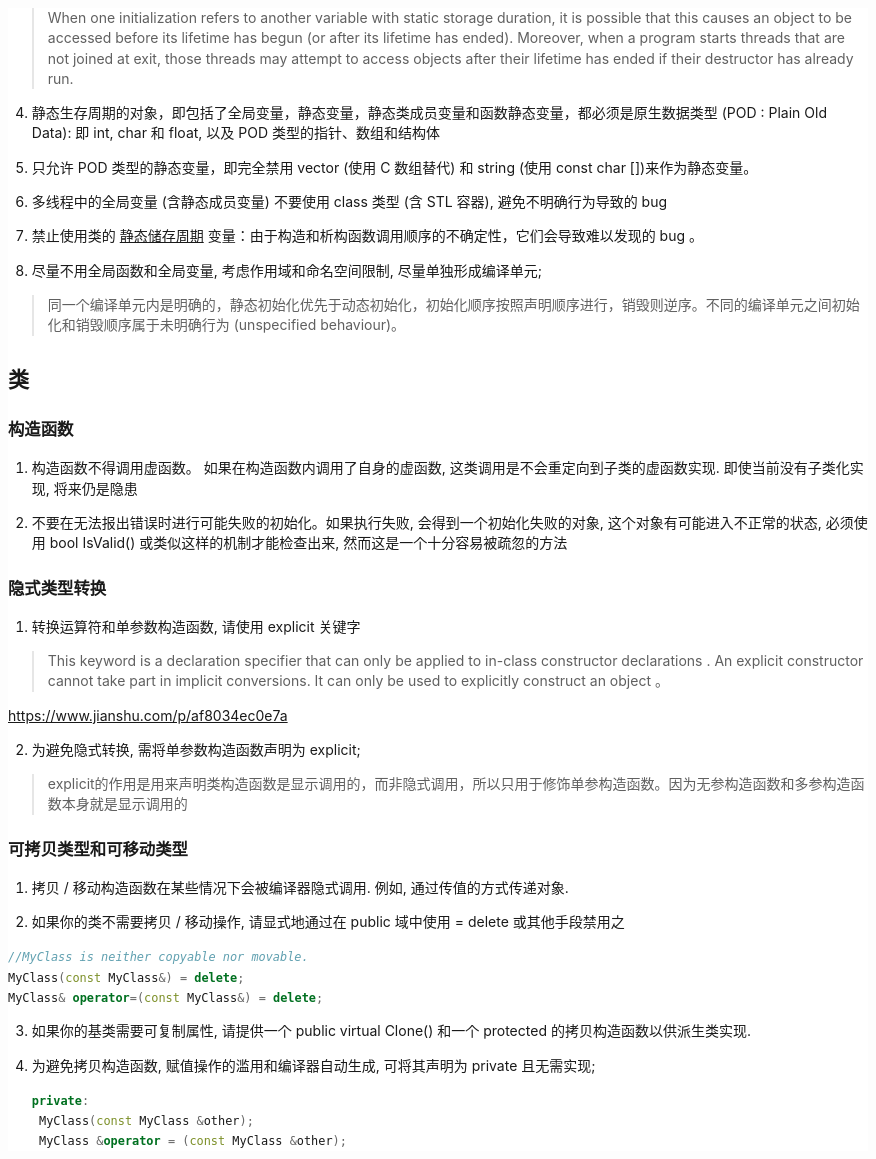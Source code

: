 > When one initialization refers to another variable with static storage duration, it is possible that this causes an object to be accessed before its lifetime has begun (or after its lifetime has ended). Moreover, when a program starts threads that are not joined at exit, those threads may attempt to access objects after their lifetime has ended if their destructor has already run.

4.  静态生存周期的对象，即包括了全局变量，静态变量，静态类成员变量和函数静态变量，都必须是原生数据类型 (POD : Plain Old Data): 即 int, char 和 float, 以及 POD 类型的指针、数组和结构体

5. 只允许 POD 类型的静态变量，即完全禁用 vector (使用 C 数组替代) 和 string (使用 const char [])来作为静态变量。

6. 多线程中的全局变量 (含静态成员变量) 不要使用 class 类型 (含 STL 容器), 避免不明确行为导致的 bug

7. 禁止使用类的 [静态储存周期](http://zh.cppreference.com/w/cpp/language/storage_duration#.E5.AD.98.E5.82.A8.E6.9C.9F) 变量：由于构造和析构函数调用顺序的不确定性，它们会导致难以发现的 bug 。

8. 尽量不用全局函数和全局变量, 考虑作用域和命名空间限制, 尽量单独形成编译单元;

>同一个编译单元内是明确的，静态初始化优先于动态初始化，初始化顺序按照声明顺序进行，销毁则逆序。不同的编译单元之间初始化和销毁顺序属于未明确行为 (unspecified behaviour)。

## 类

### 构造函数

1. 构造函数不得调用虚函数。 如果在构造函数内调用了自身的虚函数, 这类调用是不会重定向到子类的虚函数实现. 即使当前没有子类化实现, 将来仍是隐患

2. 不要在无法报出错误时进行可能失败的初始化。如果执行失败, 会得到一个初始化失败的对象, 这个对象有可能进入不正常的状态, 必须使用 bool IsValid() 或类似这样的机制才能检查出来, 然而这是一个十分容易被疏忽的方法

### 隐式类型转换

1. 转换运算符和单参数构造函数, 请使用 explicit 关键字

> This keyword is a declaration specifier that can only be applied to in-class constructor declarations . An explicit constructor cannot take part in implicit conversions. It can only be used to explicitly construct an object 。

 https://www.jianshu.com/p/af8034ec0e7a

2.  为避免隐式转换, 需将单参数构造函数声明为 explicit;

> explicit的作用是用来声明类构造函数是显示调用的，而非隐式调用，所以只用于修饰单参构造函数。因为无参构造函数和多参构造函数本身就是显示调用的

### 可拷贝类型和可移动类型

1. 拷贝 / 移动构造函数在某些情况下会被编译器隐式调用. 例如, 通过传值的方式传递对象.

2. 如果你的类不需要拷贝 / 移动操作, 请显式地通过在 public 域中使用 = delete 或其他手段禁用之

```c++
//MyClass is neither copyable nor movable. 
MyClass(const MyClass&) = delete; 
MyClass& operator=(const MyClass&) = delete;
```

3. 如果你的基类需要可复制属性, 请提供一个 public virtual Clone() 和一个 protected 的拷贝构造函数以供派生类实现.

4. 为避免拷贝构造函数, 赋值操作的滥用和编译器自动生成, 可将其声明为 private 且无需实现;

   ```c++
   private:
   	MyClass(const MyClass &other);
   	MyClass &operator = (const MyClass &other);
   ```
